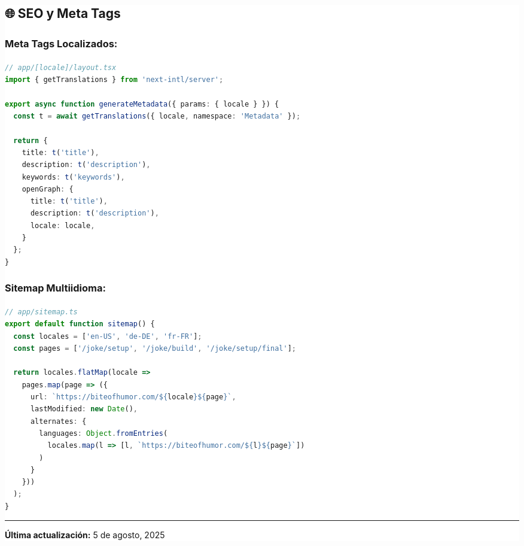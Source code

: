 
## 🌐 **SEO y Meta Tags**

### **Meta Tags Localizados:**
```typescript
// app/[locale]/layout.tsx
import { getTranslations } from 'next-intl/server';

export async function generateMetadata({ params: { locale } }) {
  const t = await getTranslations({ locale, namespace: 'Metadata' });

  return {
    title: t('title'),
    description: t('description'),
    keywords: t('keywords'),
    openGraph: {
      title: t('title'),
      description: t('description'),
      locale: locale,
    }
  };
}
```

### **Sitemap Multiidioma:**
```typescript
// app/sitemap.ts
export default function sitemap() {
  const locales = ['en-US', 'de-DE', 'fr-FR'];
  const pages = ['/joke/setup', '/joke/build', '/joke/setup/final'];
  
  return locales.flatMap(locale =>
    pages.map(page => ({
      url: `https://biteofhumor.com/${locale}${page}`,
      lastModified: new Date(),
      alternates: {
        languages: Object.fromEntries(
          locales.map(l => [l, `https://biteofhumor.com/${l}${page}`])
        )
      }
    }))
  );
}
```

---

**Última actualización:** 5 de agosto, 2025
